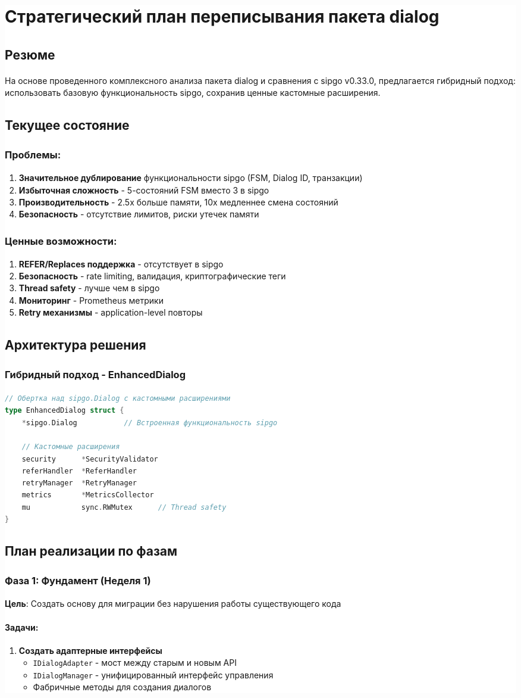 # Стратегический план переписывания пакета dialog

## Резюме

На основе проведенного комплексного анализа пакета dialog и сравнения с sipgo v0.33.0, предлагается гибридный подход: использовать базовую функциональность sipgo, сохранив ценные кастомные расширения.

## Текущее состояние

### Проблемы:
1. **Значительное дублирование** функциональности sipgo (FSM, Dialog ID, транзакции)
2. **Избыточная сложность** - 5-состояний FSM вместо 3 в sipgo
3. **Производительность** - 2.5x больше памяти, 10x медленнее смена состояний
4. **Безопасность** - отсутствие лимитов, риски утечек памяти

### Ценные возможности:
1. **REFER/Replaces поддержка** - отсутствует в sipgo
2. **Безопасность** - rate limiting, валидация, криптографические теги
3. **Thread safety** - лучше чем в sipgo
4. **Мониторинг** - Prometheus метрики
5. **Retry механизмы** - application-level повторы

## Архитектура решения

### Гибридный подход - EnhancedDialog

```go
// Обертка над sipgo.Dialog с кастомными расширениями
type EnhancedDialog struct {
    *sipgo.Dialog           // Встроенная функциональность sipgo
    
    // Кастомные расширения
    security      *SecurityValidator
    referHandler  *ReferHandler
    retryManager  *RetryManager
    metrics       *MetricsCollector
    mu            sync.RWMutex      // Thread safety
}
```

## План реализации по фазам

### Фаза 1: Фундамент (Неделя 1)
**Цель**: Создать основу для миграции без нарушения работы существующего кода

#### Задачи:
1. **Создать адаптерные интерфейсы**
   - `IDialogAdapter` - мост между старым и новым API
   - `IDialogManager` - унифицированный интерфейс управления
   - Фабричные методы для создания диалогов
